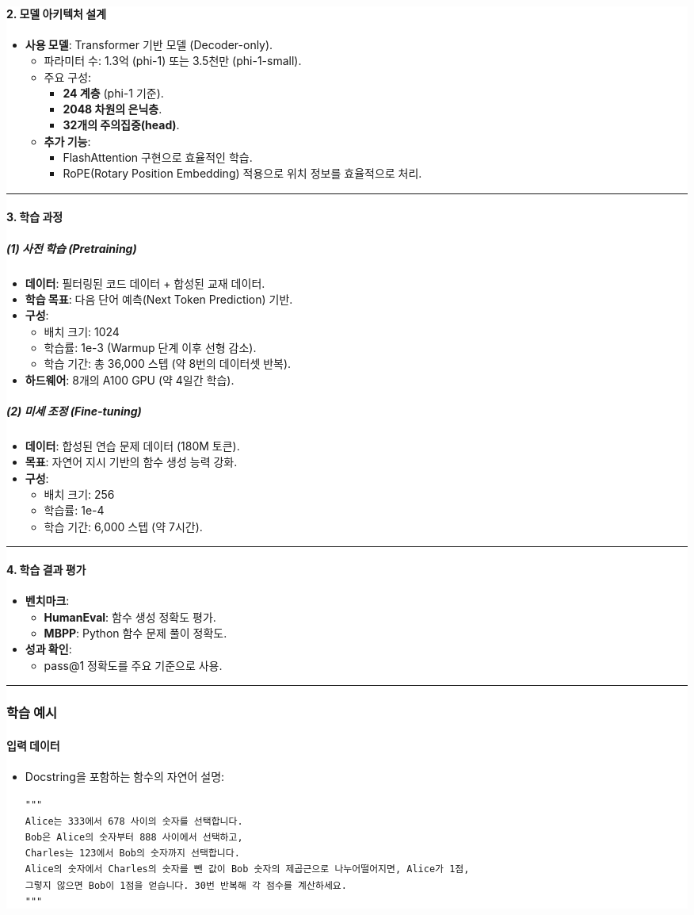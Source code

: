 
#### **2. 모델 아키텍처 설계**
- **사용 모델**: Transformer 기반 모델 (Decoder-only).
  - 파라미터 수: 1.3억 (phi-1) 또는 3.5천만 (phi-1-small).
  - 주요 구성:
    - **24 계층** (phi-1 기준).
    - **2048 차원의 은닉층**.
    - **32개의 주의집중(head)**.
  - **추가 기능**:
    - FlashAttention 구현으로 효율적인 학습.
    - RoPE(Rotary Position Embedding) 적용으로 위치 정보를 효율적으로 처리.

---

#### **3. 학습 과정**
##### **(1) 사전 학습 (Pretraining)**
   - **데이터**: 필터링된 코드 데이터 + 합성된 교재 데이터.
   - **학습 목표**: 다음 단어 예측(Next Token Prediction) 기반.
   - **구성**:
     - 배치 크기: 1024
     - 학습률: 1e-3 (Warmup 단계 이후 선형 감소).
     - 학습 기간: 총 36,000 스텝 (약 8번의 데이터셋 반복).
   - **하드웨어**: 8개의 A100 GPU (약 4일간 학습).

##### **(2) 미세 조정 (Fine-tuning)**
   - **데이터**: 합성된 연습 문제 데이터 (180M 토큰).
   - **목표**: 자연어 지시 기반의 함수 생성 능력 강화.
   - **구성**:
     - 배치 크기: 256
     - 학습률: 1e-4
     - 학습 기간: 6,000 스텝 (약 7시간).

---

#### **4. 학습 결과 평가**
- **벤치마크**:
  - **HumanEval**: 함수 생성 정확도 평가.
  - **MBPP**: Python 함수 문제 풀이 정확도.
- **성과 확인**:
  - pass@1 정확도를 주요 기준으로 사용.

---

### 학습 예시

#### **입력 데이터**
- Docstring을 포함하는 함수의 자연어 설명:
  ```plaintext
  """
  Alice는 333에서 678 사이의 숫자를 선택합니다.
  Bob은 Alice의 숫자부터 888 사이에서 선택하고,
  Charles는 123에서 Bob의 숫자까지 선택합니다.
  Alice의 숫자에서 Charles의 숫자를 뺀 값이 Bob 숫자의 제곱근으로 나누어떨어지면, Alice가 1점,
  그렇지 않으면 Bob이 1점을 얻습니다. 30번 반복해 각 점수를 계산하세요.
  """
  ```

